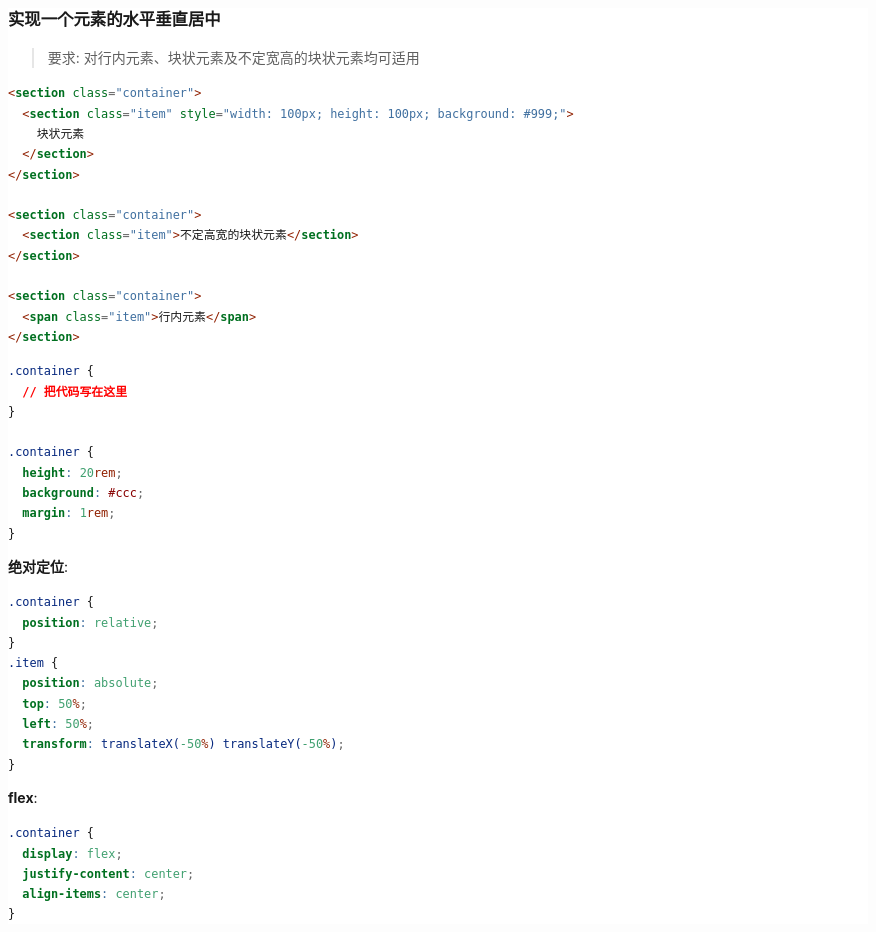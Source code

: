 ### 实现一个元素的水平垂直居中

> 要求: 对行内元素、块状元素及不定宽高的块状元素均可适用

```html
<section class="container">
  <section class="item" style="width: 100px; height: 100px; background: #999;">
    块状元素
  </section>
</section>

<section class="container">
  <section class="item">不定高宽的块状元素</section>
</section>

<section class="container">
  <span class="item">行内元素</span>
</section>
```

```css
.container {
  // 把代码写在这里
}

.container {
  height: 20rem;
  background: #ccc;
  margin: 1rem;
}
```

**绝对定位**:

```css
.container {
  position: relative;
}
.item {
  position: absolute;
  top: 50%;
  left: 50%;
  transform: translateX(-50%) translateY(-50%);
}
```

**flex**:

```css
.container {
  display: flex;
  justify-content: center;
  align-items: center;
}
```
